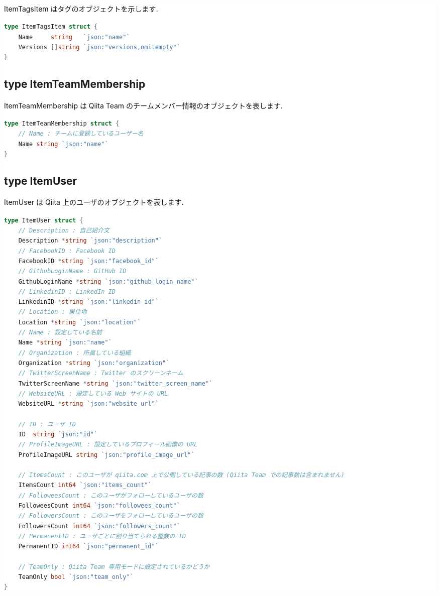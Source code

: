 ItemTagsItem はタグのオブジェクトを示します\.

```go
type ItemTagsItem struct {
    Name     string   `json:"name"`
    Versions []string `json:"versions,omitempty"`
}
```

## type ItemTeamMembership

ItemTeamMembership は Qiita Team のチームメンバー情報のオブジェクトを表します\.

```go
type ItemTeamMembership struct {
    // Name : チームに登録しているユーザー名
    Name string `json:"name"`
}
```

## type ItemUser

ItemUser は Qiita 上のユーザのオブジェクトを表します\.

```go
type ItemUser struct {
    // Description : 自己紹介文
    Description *string `json:"description"`
    // FacebookID : Facebook ID
    FacebookID *string `json:"facebook_id"`
    // GithubLoginName : GitHub ID
    GithubLoginName *string `json:"github_login_name"`
    // LinkedinID : LinkedIn ID
    LinkedinID *string `json:"linkedin_id"`
    // Location : 居住地
    Location *string `json:"location"`
    // Name : 設定している名前
    Name *string `json:"name"`
    // Organization : 所属している組織
    Organization *string `json:"organization"`
    // TwitterScreenName : Twitter のスクリーンネーム
    TwitterScreenName *string `json:"twitter_screen_name"`
    // WebsiteURL : 設定している Web サイトの URL
    WebsiteURL *string `json:"website_url"`

    // ID : ユーザ ID
    ID  string `json:"id"`
    // ProfileImageURL : 設定しているプロフィール画像の URL
    ProfileImageURL string `json:"profile_image_url"`

    // ItemsCount : このユーザが qiita.com 上で公開している記事の数 (Qiita Team での記事数は含まれません)
    ItemsCount int64 `json:"items_count"`
    // FolloweesCount : このユーザがフォローしているユーザの数
    FolloweesCount int64 `json:"followees_count"`
    // FollowersCount : このユーザをフォローしているユーザの数
    FollowersCount int64 `json:"followers_count"`
    // PermanentID : ユーザごとに割り当てられる整数の ID
    PermanentID int64 `json:"permanent_id"`

    // TeamOnly : Qiita Team 専用モードに設定されているかどうか
    TeamOnly bool `json:"team_only"`
}
```
